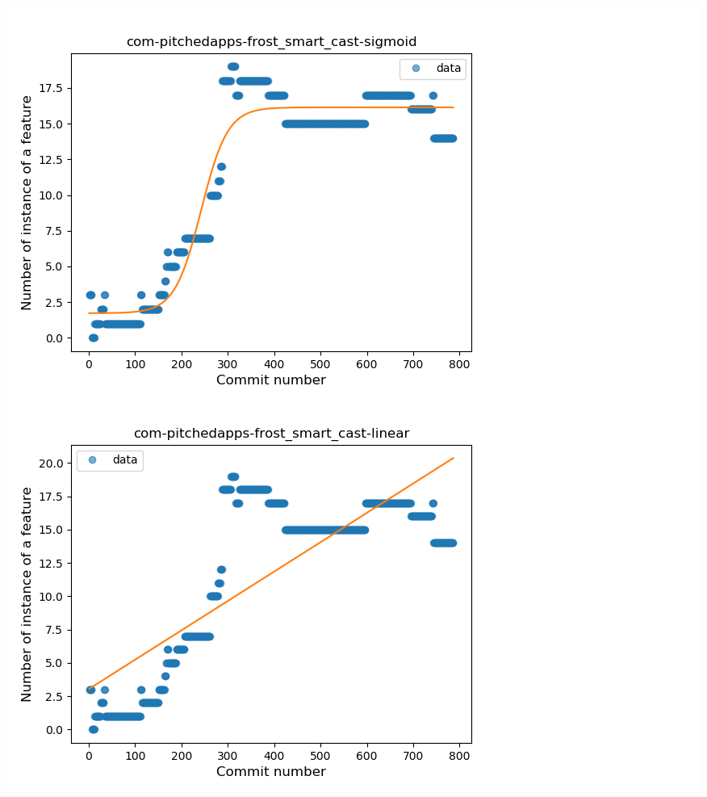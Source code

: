 ![com-pitchedapps-frost T7](../plots/com-pitchedapps-frost_smart_cast_T7.png)
![com-pitchedapps-frost T1](../plots/com-pitchedapps-frost_smart_cast_T1.png)
